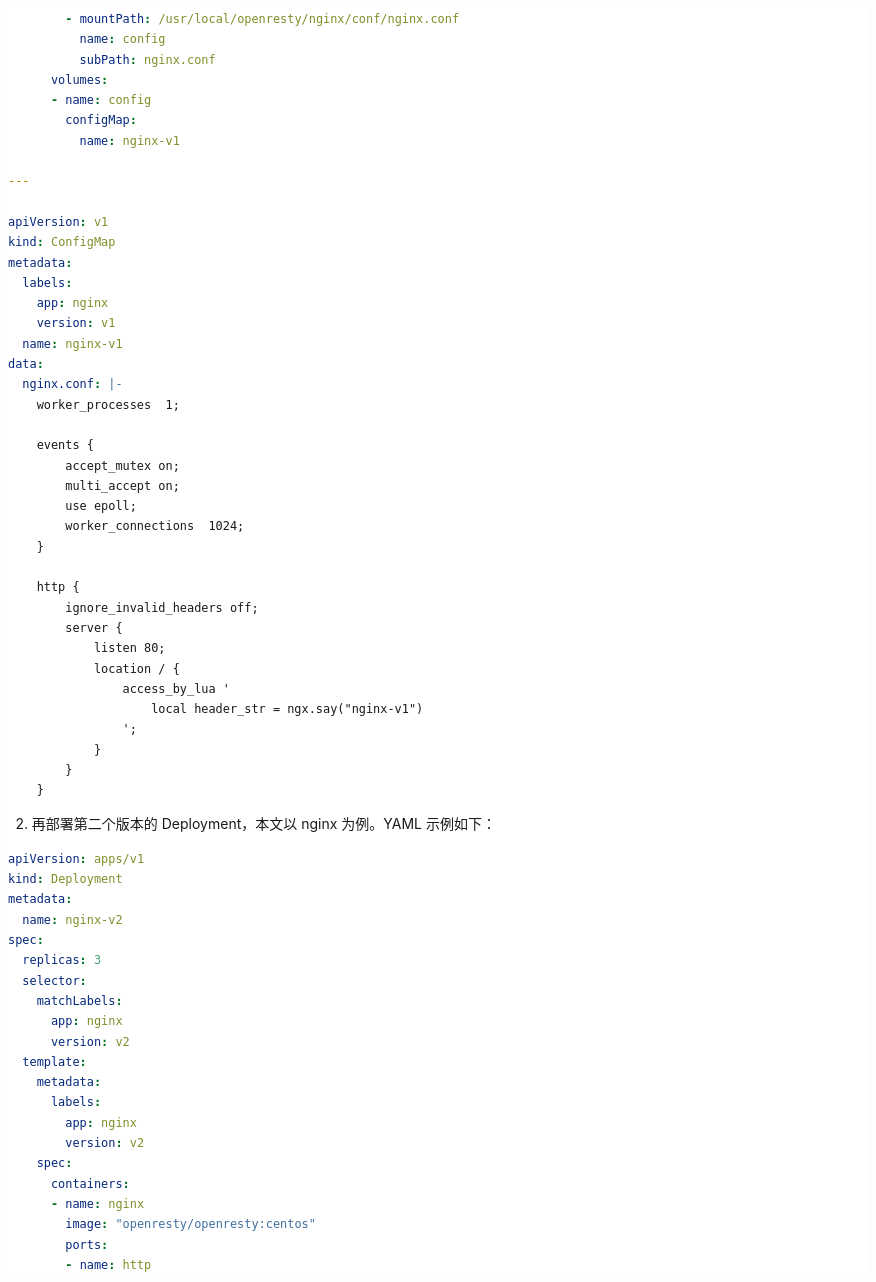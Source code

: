 ``` yaml
        - mountPath: /usr/local/openresty/nginx/conf/nginx.conf
          name: config
          subPath: nginx.conf
      volumes:
      - name: config
        configMap:
          name: nginx-v1

---

apiVersion: v1
kind: ConfigMap
metadata:
  labels:
    app: nginx
    version: v1
  name: nginx-v1
data:
  nginx.conf: |-
    worker_processes  1;

    events {
        accept_mutex on;
        multi_accept on;
        use epoll;
        worker_connections  1024;
    }

    http {
        ignore_invalid_headers off;
        server {
            listen 80;
            location / {
                access_by_lua '
                    local header_str = ngx.say("nginx-v1")
                ';
            }
        }
    }
```
2. 再部署第二个版本的 Deployment，本文以 nginx 为例。YAML 示例如下：

``` yaml
apiVersion: apps/v1
kind: Deployment
metadata:
  name: nginx-v2
spec:
  replicas: 3
  selector:
    matchLabels:
      app: nginx
      version: v2
  template:
    metadata:
      labels:
        app: nginx
        version: v2
    spec:
      containers:
      - name: nginx
        image: "openresty/openresty:centos"
        ports:
        - name: http
```